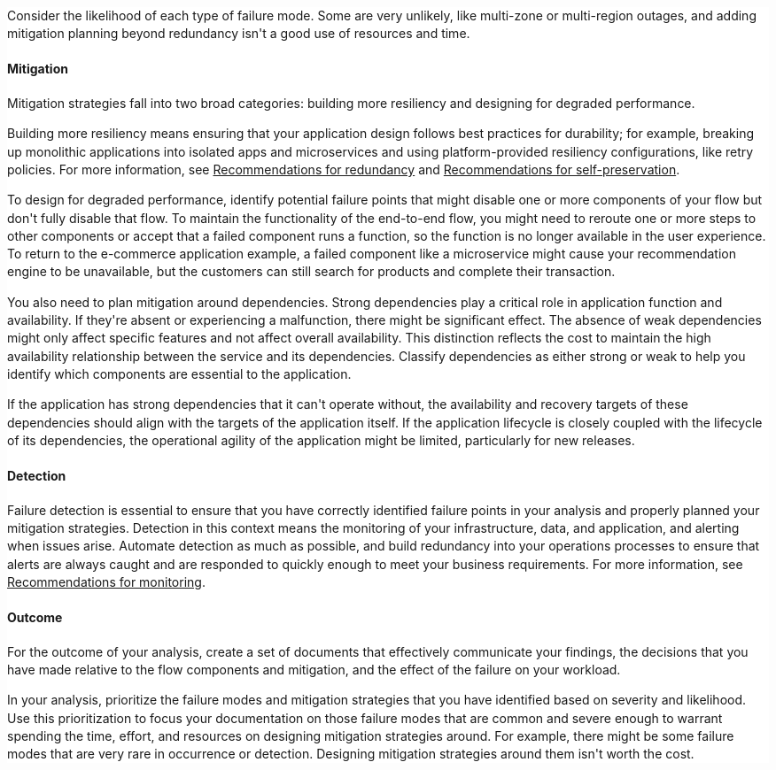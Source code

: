 Consider the likelihood of each type of failure mode. Some are very unlikely, like multi-zone or multi-region outages, and adding mitigation planning beyond redundancy isn't a good use of resources and time.

#### Mitigation

Mitigation strategies fall into two broad categories: building more resiliency and designing for degraded performance.

Building more resiliency means ensuring that your application design follows best practices for durability; for example, breaking up monolithic applications into isolated apps and microservices and using platform-provided resiliency configurations, like retry policies. For more information, see [Recommendations for redundancy](/azure/well-architected/reliability/redundancy) and [Recommendations for self-preservation](/azure/well-architected/reliability/self-preservation).

To design for degraded performance, identify potential failure points that might disable one or more components of your flow but don't fully disable that flow. To maintain the functionality of the end-to-end flow, you might need to reroute one or more steps to other components or accept that a failed component runs a function, so the function is no longer available in the user experience. To return to the e-commerce application example, a failed component like a microservice might cause your recommendation engine to be unavailable, but the customers can still search for products and complete their transaction.

You also need to plan mitigation around dependencies. Strong dependencies play a critical role in application function and availability. If they're absent or experiencing a malfunction, there might be significant effect. The absence of weak dependencies might only affect specific features and not affect overall availability. This distinction reflects the cost to maintain the high availability relationship between the service and its dependencies. Classify dependencies as either strong or weak to help you identify which components are essential to the application.

If the application has strong dependencies that it can't operate without, the availability and recovery targets of these dependencies should align with the targets of the application itself. If the application lifecycle is closely coupled with the lifecycle of its dependencies, the operational agility of the application might be limited, particularly for new releases.

#### Detection

Failure detection is essential to ensure that you have correctly identified failure points in your analysis and properly planned your mitigation strategies. Detection in this context means the monitoring of your infrastructure, data, and application, and alerting when issues arise. Automate detection as much as possible, and build redundancy into your operations processes to ensure that alerts are always caught and are responded to quickly enough to meet your business requirements. For more information, see [Recommendations for monitoring](./monitoring-alerting-strategy.md).

#### Outcome

For the outcome of your analysis, create a set of documents that effectively communicate your findings, the decisions that you have made relative to the flow components and mitigation, and the effect of the failure on your workload.

In your analysis, prioritize the failure modes and mitigation strategies that you have identified based on severity and likelihood. Use this prioritization to focus your documentation on those failure modes that are common and severe enough to warrant spending the time, effort, and resources on designing mitigation strategies around. For example, there might be some failure modes that are very rare in occurrence or detection. Designing mitigation strategies around them isn't worth the cost.
